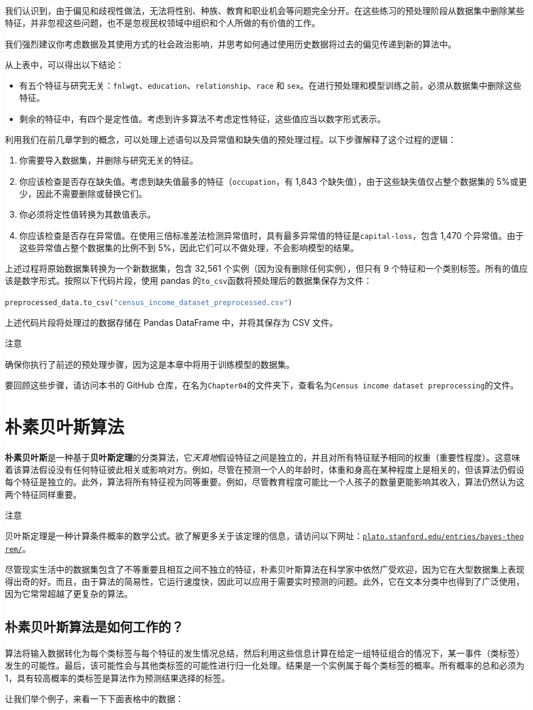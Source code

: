 我们认识到，由于偏见和歧视性做法，无法将性别、种族、教育和职业机会等问题完全分开。在这些练习的预处理阶段从数据集中删除某些特征，并非忽视这些问题，也不是忽视民权领域中组织和个人所做的有价值的工作。

我们强烈建议你考虑数据及其使用方式的社会政治影响，并思考如何通过使用历史数据将过去的偏见传递到新的算法中。

从上表中，可以得出以下结论：

+   有五个特征与研究无关：`fnlwgt`、`education`、`relationship`、`race` 和 `sex`。在进行预处理和模型训练之前，必须从数据集中删除这些特征。

+   剩余的特征中，有四个是定性值。考虑到许多算法不考虑定性特征，这些值应当以数字形式表示。

利用我们在前几章学到的概念，可以处理上述语句以及异常值和缺失值的预处理过程。以下步骤解释了这个过程的逻辑：

1.  你需要导入数据集，并删除与研究无关的特征。

1.  你应该检查是否存在缺失值。考虑到缺失值最多的特征（`occupation`，有 1,843 个缺失值），由于这些缺失值仅占整个数据集的 5%或更少，因此不需要删除或替换它们。

1.  你必须将定性值转换为其数值表示。

1.  你应该检查是否存在异常值。在使用三倍标准差法检测异常值时，具有最多异常值的特征是`capital-loss`，包含 1,470 个异常值。由于这些异常值占整个数据集的比例不到 5%，因此它们可以不做处理，不会影响模型的结果。

上述过程将原始数据集转换为一个新数据集，包含 32,561 个实例（因为没有删除任何实例），但只有 9 个特征和一个类别标签。所有的值应该是数字形式。按照以下代码片段，使用 pandas 的`to_csv`函数将预处理后的数据集保存为文件：

```py
preprocessed_data.to_csv("census_income_dataset_preprocessed.csv")
```

上述代码片段将处理过的数据存储在 Pandas DataFrame 中，并将其保存为 CSV 文件。

注意

确保你执行了前述的预处理步骤，因为这是本章中将用于训练模型的数据集。

要回顾这些步骤，请访问本书的 GitHub 仓库，在名为`Chapter04`的文件夹下，查看名为`Census income dataset preprocessing`的文件。

# 朴素贝叶斯算法

**朴素贝叶斯**是一种基于**贝叶斯定理**的分类算法，它*天真地*假设特征之间是独立的，并且对所有特征赋予相同的权重（重要性程度）。这意味着该算法假设没有任何特征彼此相关或影响对方。例如，尽管在预测一个人的年龄时，体重和身高在某种程度上是相关的，但该算法仍假设每个特征是独立的。此外，算法将所有特征视为同等重要。例如，尽管教育程度可能比一个人孩子的数量更能影响其收入，算法仍然认为这两个特征同样重要。

注意

贝叶斯定理是一种计算条件概率的数学公式。欲了解更多关于该定理的信息，请访问以下网址：[`plato.stanford.edu/entries/bayes-theorem/`](https://plato.stanford.edu/entries/bayes-theorem/)。

尽管现实生活中的数据集包含了不等重要且相互之间不独立的特征，朴素贝叶斯算法在科学家中依然广受欢迎，因为它在大型数据集上表现得出奇的好。而且，由于算法的简易性，它运行速度快，因此可以应用于需要实时预测的问题。此外，它在文本分类中也得到了广泛使用，因为它常常超越了更复杂的算法。

## 朴素贝叶斯算法是如何工作的？

算法将输入数据转化为每个类标签与每个特征的发生情况总结，然后利用这些信息计算在给定一组特征组合的情况下，某一事件（类标签）发生的可能性。最后，该可能性会与其他类标签的可能性进行归一化处理。结果是一个实例属于每个类标签的概率。所有概率的总和必须为 1，具有较高概率的类标签是算法作为预测结果选择的标签。

让我们举个例子，来看一下下面表格中的数据：
